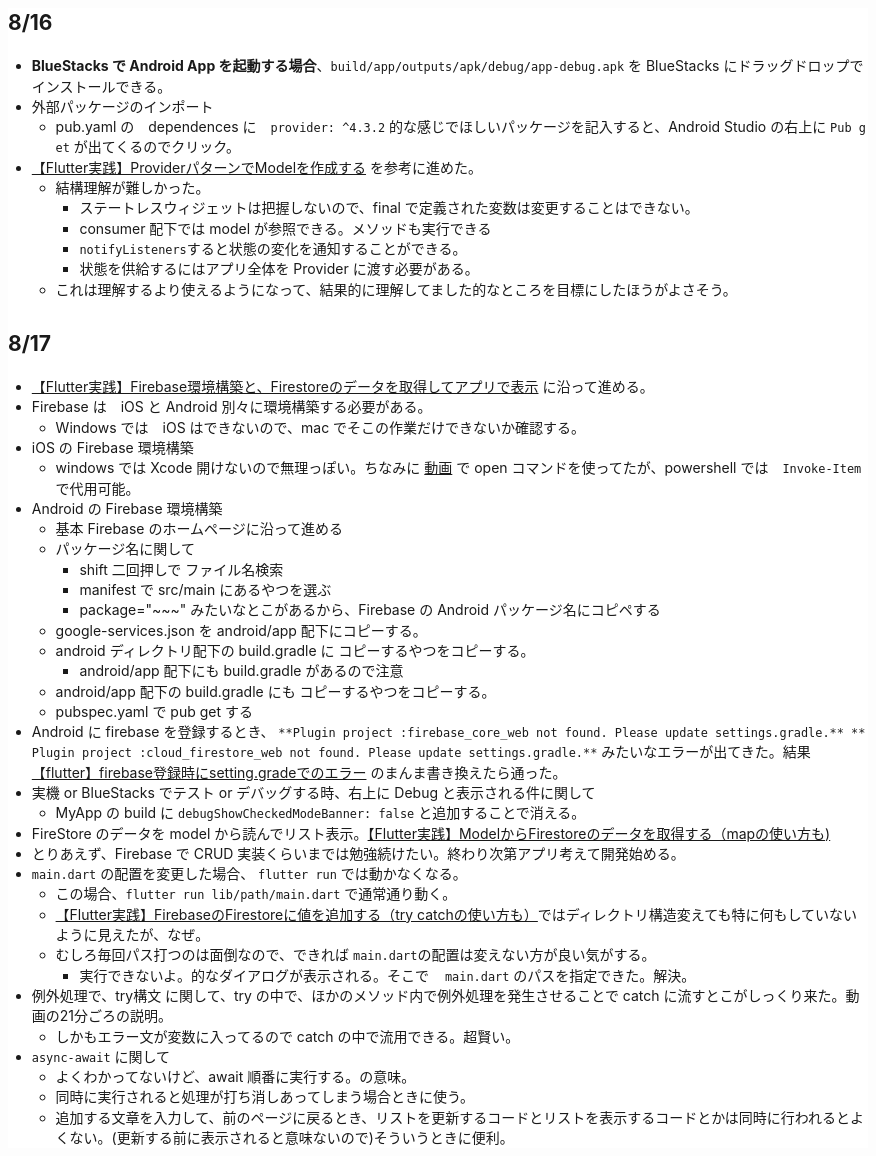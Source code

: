 ## 8/16
- **BlueStacks で Android App を起動する場合**、`build/app/outputs/apk/debug/app-debug.apk` を BlueStacks にドラッグドロップでインストールできる。
- 外部パッケージのインポート
    - pub.yaml の　dependences に　`provider: ^4.3.2` 的な感じでほしいパッケージを記入すると、Android Studio の右上に `Pub get` が出てくるのでクリック。
- [【Flutter実践】ProviderパターンでModelを作成する](https://www.youtube.com/watch?v=iN2IjSQR7Fs&t=11s) を参考に進めた。
    - 結構理解が難しかった。
        - ステートレスウィジェットは把握しないので、final で定義された変数は変更することはできない。
        - consumer 配下では model が参照できる。メソッドも実行できる
        - `notifyListeners`すると状態の変化を通知することができる。
        - 状態を供給するにはアプリ全体を Provider に渡す必要がある。
    - これは理解するより使えるようになって、結果的に理解してました的なところを目標にしたほうがよさそう。

## 8/17
- [【Flutter実践】Firebase環境構築と、Firestoreのデータを取得してアプリで表示](https://www.youtube.com/watch?v=IiEsyHiIwxc) に沿って進める。
- Firebase は　iOS と Android 別々に環境構築する必要がある。
    - Windows では　iOS はできないので、mac でそこの作業だけできないか確認する。
- iOS の Firebase 環境構築
    - windows では Xcode 開けないので無理っぽい。ちなみに [動画](https://www.youtube.com/watch?v=IiEsyHiIwxc) で open コマンドを使ってたが、powershell では　`Invoke-Item` で代用可能。
- Android の Firebase 環境構築
    - 基本 Firebase のホームページに沿って進める
    - パッケージ名に関して
        - shift 二回押しで ファイル名検索
        - manifest で src/main にあるやつを選ぶ
        - package="~~~" みたいなとこがあるから、Firebase の Android パッケージ名にコピペする
    - google-services.json を android/app 配下にコピーする。
    - android ディレクトリ配下の build.gradle に コピーするやつをコピーする。
        - android/app 配下にも build.gradle があるので注意
    - android/app 配下の build.gradle にも コピーするやつをコピーする。
    - pubspec.yaml で pub get する
- Android に firebase を登録するとき、
    `
    **Plugin project :firebase_core_web not found. Please update settings.gradle.**
    **Plugin project :cloud_firestore_web not found. Please update settings.gradle.**
    `
    みたいなエラーが出てきた。結果[【flutter】firebase登録時にsetting.gradeでのエラー](https://qiita.com/yukou29good0910/items/c84b04d9a3fe1de8e7c8) のまんま書き換えたら通った。
- 実機 or BlueStacks でテスト or デバッグする時、右上に Debug と表示される件に関して
    - MyApp の build に `debugShowCheckedModeBanner: false` と追加することで消える。
- FireStore のデータを model から読んでリスト表示。[【Flutter実践】ModelからFirestoreのデータを取得する（mapの使い方も)](https://www.youtube.com/watch?v=xeaiMqPeyQk)
- とりあえず、Firebase で CRUD 実装くらいまでは勉強続けたい。終わり次第アプリ考えて開発始める。
- `main.dart` の配置を変更した場合、 `flutter run` では動かなくなる。
    - この場合、`flutter run lib/path/main.dart` で通常通り動く。
    - [【Flutter実践】FirebaseのFirestoreに値を追加する（try catchの使い方も）](https://www.youtube.com/watch?v=3gySprP_kw4&t=121s)ではディレクトリ構造変えても特に何もしていないように見えたが、なぜ。
    - むしろ毎回パス打つのは面倒なので、できれば `main.dart`の配置は変えない方が良い気がする。
        - 実行できないよ。的なダイアログが表示される。そこで `　main.dart` のパスを指定できた。解決。
- 例外処理で、try構文 に関して、try の中で、ほかのメソッド内で例外処理を発生させることで catch に流すとこがしっくり来た。動画の21分ごろの説明。
    - しかもエラー文が変数に入ってるので catch の中で流用できる。超賢い。
- `async-await` に関して
    - よくわかってないけど、await 順番に実行する。の意味。
    - 同時に実行されると処理が打ち消しあってしまう場合ときに使う。
    - 追加する文章を入力して、前のページに戻るとき、リストを更新するコードとリストを表示するコードとかは同時に行われるとよくない。(更新する前に表示されると意味ないので)そういうときに便利。
